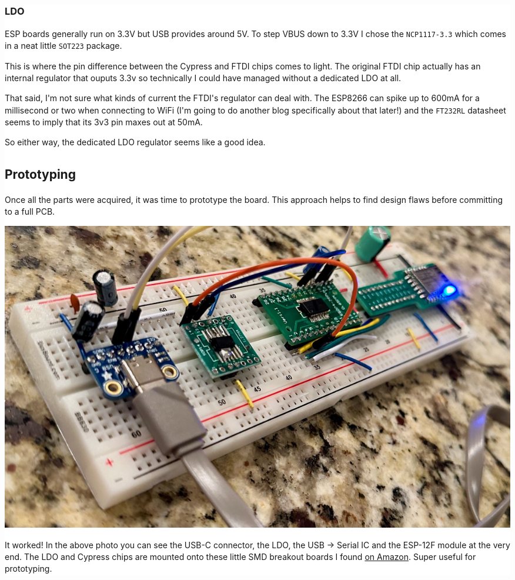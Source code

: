 ### LDO

ESP boards generally run on 3.3V but USB provides around 5V. To step VBUS down
to 3.3V I chose the `NCP1117-3.3` which comes in a neat little `SOT223`
package.

This is where the pin difference between the Cypress and FTDI chips comes to
light. The original FTDI chip actually has an internal regulator that ouputs
3.3v so technically I could have managed without a dedicated LDO at all.

That said, I'm not sure what kinds of current the FTDI's regulator can deal
with. The ESP8266 can spike up to 600mA for a millisecond or two when
connecting to WiFi (I'm going to do another blog specifically about that later!)
and the `FT232RL` datasheet seems to imply that its 3v3 pin maxes out at 50mA.

So either way, the dedicated LDO regulator seems like a good idea.

## Prototyping

Once all the parts were acquired, it was time to prototype the board. This
approach helps to find design flaws before committing to a full PCB.

[![Breadboard prototype of the dev board](CURIO%20Prototype.jpeg "Breadboard prototype of the dev board")](CURIO%20Prototype.jpeg)

It worked! In the above photo you can see the USB-C connector, the LDO, the
USB -> Serial IC and the ESP-12F module at the very end. The LDO and Cypress
chips are mounted onto these little SMD breakout boards I found
[on Amazon](https://a.co/d/616Yy8k). Super useful for prototyping.
